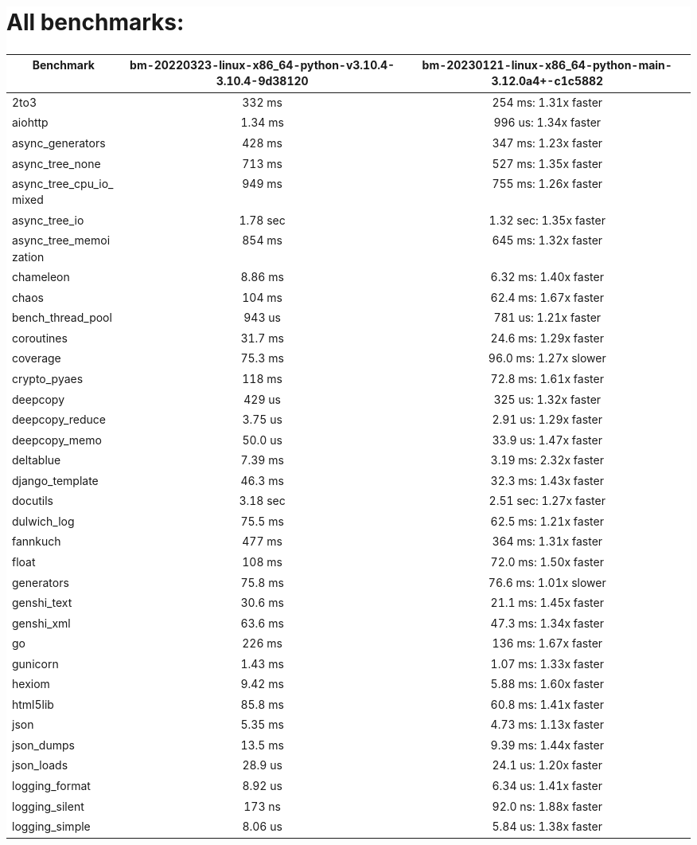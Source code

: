 All benchmarks:
===============

| Benchmark               | bm-20220323-linux-x86_64-python-v3.10.4-3.10.4-9d38120 | bm-20230121-linux-x86_64-python-main-3.12.0a4+-c1c5882 |
|-------------------------|:------------------------------------------------------:|:------------------------------------------------------:|
| 2to3                    | 332 ms                                                 | 254 ms: 1.31x faster                                   |
| aiohttp                 | 1.34 ms                                                | 996 us: 1.34x faster                                   |
| async_generators        | 428 ms                                                 | 347 ms: 1.23x faster                                   |
| async_tree_none         | 713 ms                                                 | 527 ms: 1.35x faster                                   |
| async_tree_cpu_io_mixed | 949 ms                                                 | 755 ms: 1.26x faster                                   |
| async_tree_io           | 1.78 sec                                               | 1.32 sec: 1.35x faster                                 |
| async_tree_memoization  | 854 ms                                                 | 645 ms: 1.32x faster                                   |
| chameleon               | 8.86 ms                                                | 6.32 ms: 1.40x faster                                  |
| chaos                   | 104 ms                                                 | 62.4 ms: 1.67x faster                                  |
| bench_thread_pool       | 943 us                                                 | 781 us: 1.21x faster                                   |
| coroutines              | 31.7 ms                                                | 24.6 ms: 1.29x faster                                  |
| coverage                | 75.3 ms                                                | 96.0 ms: 1.27x slower                                  |
| crypto_pyaes            | 118 ms                                                 | 72.8 ms: 1.61x faster                                  |
| deepcopy                | 429 us                                                 | 325 us: 1.32x faster                                   |
| deepcopy_reduce         | 3.75 us                                                | 2.91 us: 1.29x faster                                  |
| deepcopy_memo           | 50.0 us                                                | 33.9 us: 1.47x faster                                  |
| deltablue               | 7.39 ms                                                | 3.19 ms: 2.32x faster                                  |
| django_template         | 46.3 ms                                                | 32.3 ms: 1.43x faster                                  |
| docutils                | 3.18 sec                                               | 2.51 sec: 1.27x faster                                 |
| dulwich_log             | 75.5 ms                                                | 62.5 ms: 1.21x faster                                  |
| fannkuch                | 477 ms                                                 | 364 ms: 1.31x faster                                   |
| float                   | 108 ms                                                 | 72.0 ms: 1.50x faster                                  |
| generators              | 75.8 ms                                                | 76.6 ms: 1.01x slower                                  |
| genshi_text             | 30.6 ms                                                | 21.1 ms: 1.45x faster                                  |
| genshi_xml              | 63.6 ms                                                | 47.3 ms: 1.34x faster                                  |
| go                      | 226 ms                                                 | 136 ms: 1.67x faster                                   |
| gunicorn                | 1.43 ms                                                | 1.07 ms: 1.33x faster                                  |
| hexiom                  | 9.42 ms                                                | 5.88 ms: 1.60x faster                                  |
| html5lib                | 85.8 ms                                                | 60.8 ms: 1.41x faster                                  |
| json                    | 5.35 ms                                                | 4.73 ms: 1.13x faster                                  |
| json_dumps              | 13.5 ms                                                | 9.39 ms: 1.44x faster                                  |
| json_loads              | 28.9 us                                                | 24.1 us: 1.20x faster                                  |
| logging_format          | 8.92 us                                                | 6.34 us: 1.41x faster                                  |
| logging_silent          | 173 ns                                                 | 92.0 ns: 1.88x faster                                  |
| logging_simple          | 8.06 us                                                | 5.84 us: 1.38x faster                                  |
